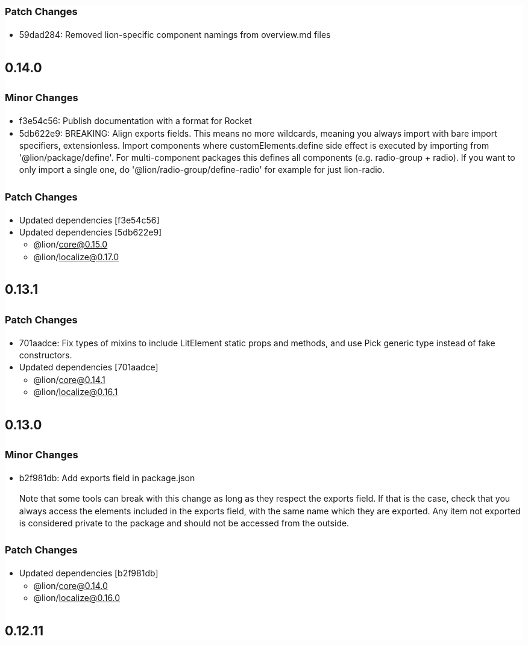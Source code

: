 ### Patch Changes

- 59dad284: Removed lion-specific component namings from overview.md files

## 0.14.0

### Minor Changes

- f3e54c56: Publish documentation with a format for Rocket
- 5db622e9: BREAKING: Align exports fields. This means no more wildcards, meaning you always import with bare import specifiers, extensionless. Import components where customElements.define side effect is executed by importing from '@lion/package/define'. For multi-component packages this defines all components (e.g. radio-group + radio). If you want to only import a single one, do '@lion/radio-group/define-radio' for example for just lion-radio.

### Patch Changes

- Updated dependencies [f3e54c56]
- Updated dependencies [5db622e9]
  - @lion/core@0.15.0
  - @lion/localize@0.17.0

## 0.13.1

### Patch Changes

- 701aadce: Fix types of mixins to include LitElement static props and methods, and use Pick generic type instead of fake constructors.
- Updated dependencies [701aadce]
  - @lion/core@0.14.1
  - @lion/localize@0.16.1

## 0.13.0

### Minor Changes

- b2f981db: Add exports field in package.json

  Note that some tools can break with this change as long as they respect the exports field. If that is the case, check that you always access the elements included in the exports field, with the same name which they are exported. Any item not exported is considered private to the package and should not be accessed from the outside.

### Patch Changes

- Updated dependencies [b2f981db]
  - @lion/core@0.14.0
  - @lion/localize@0.16.0

## 0.12.11
